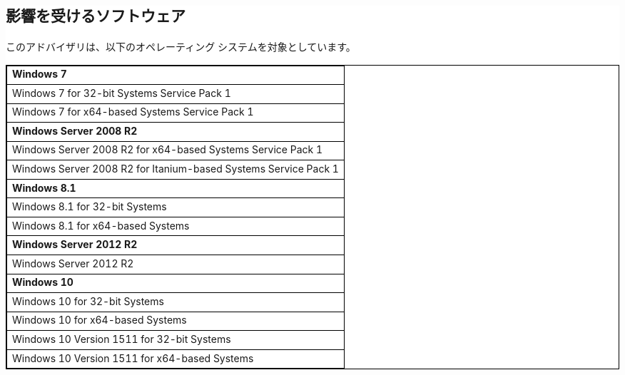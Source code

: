 </table>
  
影響を受けるソフトウェア  
------------------------
  
<span id="sectionToggle2"></span>
このアドバイザリは、以下のオペレーティング システムを対象としています。

<p></p>  
<table style="border:1px solid black;">
<colgroup>
<col width="100%" />
</colgroup>
<tbody>
<tr class="odd">
<td style="border:1px solid black;"><strong>Windows 7</strong></td>
</tr>
<tr class="even">
<td style="border:1px solid black;">Windows 7 for 32-bit Systems Service Pack 1</td>
</tr>
<tr class="odd">
<td style="border:1px solid black;">Windows 7 for x64-based Systems Service Pack 1</td>
</tr>
<tr class="even">
<td style="border:1px solid black;"><strong>Windows Server 2008 R2</strong></td>
</tr>
<tr class="odd">
<td style="border:1px solid black;">Windows Server 2008 R2 for x64-based Systems Service Pack 1</td>
</tr>
<tr class="even">
<td style="border:1px solid black;">Windows Server 2008 R2 for Itanium-based Systems Service Pack 1</td>
</tr>
<tr class="odd">
<td style="border:1px solid black;"><strong>Windows 8.1</strong></td>
</tr>
<tr class="even">
<td style="border:1px solid black;">Windows 8.1 for 32-bit Systems</td>
</tr>
<tr class="odd">
<td style="border:1px solid black;">Windows 8.1 for x64-based Systems</td>
</tr>
<tr class="even">
<td style="border:1px solid black;"><strong>Windows Server 2012 R2</strong></td>
</tr>
<tr class="odd">
<td style="border:1px solid black;">Windows Server 2012 R2</td>
</tr>
<tr class="even">
<td style="border:1px solid black;"><strong>Windows 10</strong></td>
</tr>
<tr class="odd">
<td style="border:1px solid black;">Windows 10 for 32-bit Systems</td>
</tr>
<tr class="even">
<td style="border:1px solid black;">Windows 10 for x64-based Systems</td>
</tr>
<tr class="odd">
<td style="border:1px solid black;">Windows 10 Version 1511 for 32-bit Systems</td>
</tr>
<tr class="even">
<td style="border:1px solid black;">Windows 10 Version 1511 for x64-based Systems</td>
</tr>
<tr class="odd">